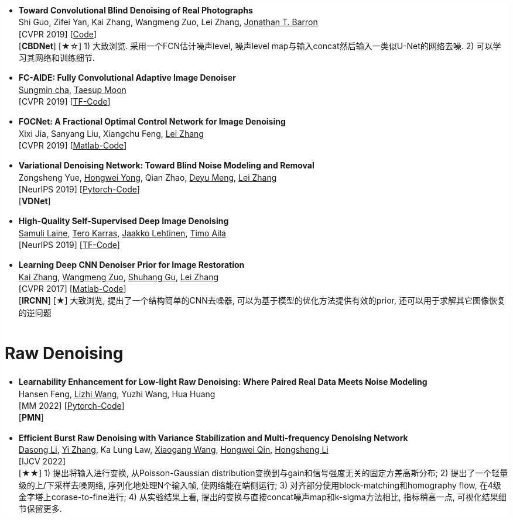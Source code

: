 - **Toward Convolutional Blind Denoising of Real Photographs** <Br>
Shi Guo, Zifei Yan, Kai Zhang, Wangmeng Zuo, Lei Zhang, [Jonathan T. Barron](https://jonbarron.info/)<Br>
[CVPR 2019] [[Code](https://github.com/GuoShi28/CBDNet)]  <Br>
[**CBDNet**] [★☆] 1) 大致浏览. 采用一个FCN估计噪声level, 噪声level map与输入concat然后输入一类似U-Net的网络去噪. 2) 可以学习其网络和训练细节. <Br>

- **FC-AIDE: Fully Convolutional Adaptive Image Denoiser** <Br>
[Sungmin cha](https://sites.google.com/view/sungmin-cha/), [Taesup Moon](https://mindlab-skku.github.io/)<Br>
[CVPR 2019] [[TF-Code](https://github.com/csm9493/FC-AIDE-Keras)]  <Br>

- **FOCNet: A Fractional Optimal Control Network for Image Denoising** <Br>
Xixi Jia, Sanyang Liu, Xiangchu Feng, [Lei Zhang](http://www4.comp.polyu.edu.hk/~cslzhang/)<Br>
[CVPR 2019] [[Matlab-Code](https://github.com/hsijiaxidian/FOCNet)]  <Br>

- **Variational Denoising Network: Toward Blind Noise Modeling and Removal** <Br>
Zongsheng Yue, [Hongwei Yong](https://sites.google.com/view/yonghongwei-homepage/%E9%A6%96%E9%A1%B5), Qian Zhao, [Deyu Meng](http://gr.xjtu.edu.cn/web/dymeng), [Lei Zhang](http://www4.comp.polyu.edu.hk/~cslzhang/)<Br>
[NeurIPS 2019] [[Pytorch-Code](https://github.com/zsyOAOA/VDNet)]  <Br>
[**VDNet**]

- **High-Quality Self-Supervised Deep Image Denoising** <Br>
[Samuli Laine](https://users.aalto.fi/~laines9/), [Tero Karras](https://research.nvidia.com/person/tero-karras), [Jaakko Lehtinen](https://users.aalto.fi/~lehtinj7/), [Timo Aila](https://users.aalto.fi/~ailat1/)<Br>
[NeurIPS 2019] [[TF-Code](https://github.com/NVlabs/selfsupervised-denoising)]  <Br>

- **Learning Deep CNN Denoiser Prior for Image Restoration** <Br>
[Kai Zhang](https://github.com/cszn), [Wangmeng Zuo](https://github.com/cszn), [Shuhang Gu](https://sites.google.com/site/shuhanggu/), [Lei Zhang](http://www4.comp.polyu.edu.hk/~cslzhang/)<Br>
[CVPR 2017] [[Matlab-Code](https://github.com/cszn/IRCNN)]  <Br>
[**IRCNN**] [★] 大致浏览, 提出了一个结构简单的CNN去噪器, 可以为基于模型的优化方法提供有效的prior, 还可以用于求解其它图像恢复的逆问题
	


	
# Raw Denoising
- **Learnability Enhancement for Low-light Raw Denoising: Where Paired Real Data Meets Noise Modeling** <Br>
Hansen Feng, [Lizhi Wang](https://wang-lizhi.github.io/), Yuzhi Wang, Hua Huang <Br>
[MM 2022] [[Pytorch-Code](https://github.com/megvii-research/PMN)] <Br>
[**PMN**]

- **Efficient Burst Raw Denoising with Variance Stabilization and Multi-frequency Denoising Network** <Br>
[Dasong Li](https://dasongli1.github.io/), [Yi Zhang](https://zhangyi-3.github.io/), Ka Lung Law, [Xiaogang Wang](http://www.ee.cuhk.edu.hk/~xgwang/), [Hongwei Qin](http://qinhongwei.com/academic/), [Hongsheng Li](https://www.ee.cuhk.edu.hk/~hsli/) <Br>
[IJCV 2022]  <Br>
[★★] 1) 提出将输入进行变换, 从Poisson-Gaussian distribution变换到与gain和信号强度无关的固定方差高斯分布; 2) 提出了一个轻量级的上/下采样去噪网络, 序列化地处理N个输入帧, 使网络能在端侧运行; 3) 对齐部分使用block-matching和homography flow, 在4级金字塔上corase-to-fine进行; 4) 从实验结果上看, 提出的变换与直接concat噪声map和k-sigma方法相比, 指标稍高一点, 可视化结果细节保留更多.
